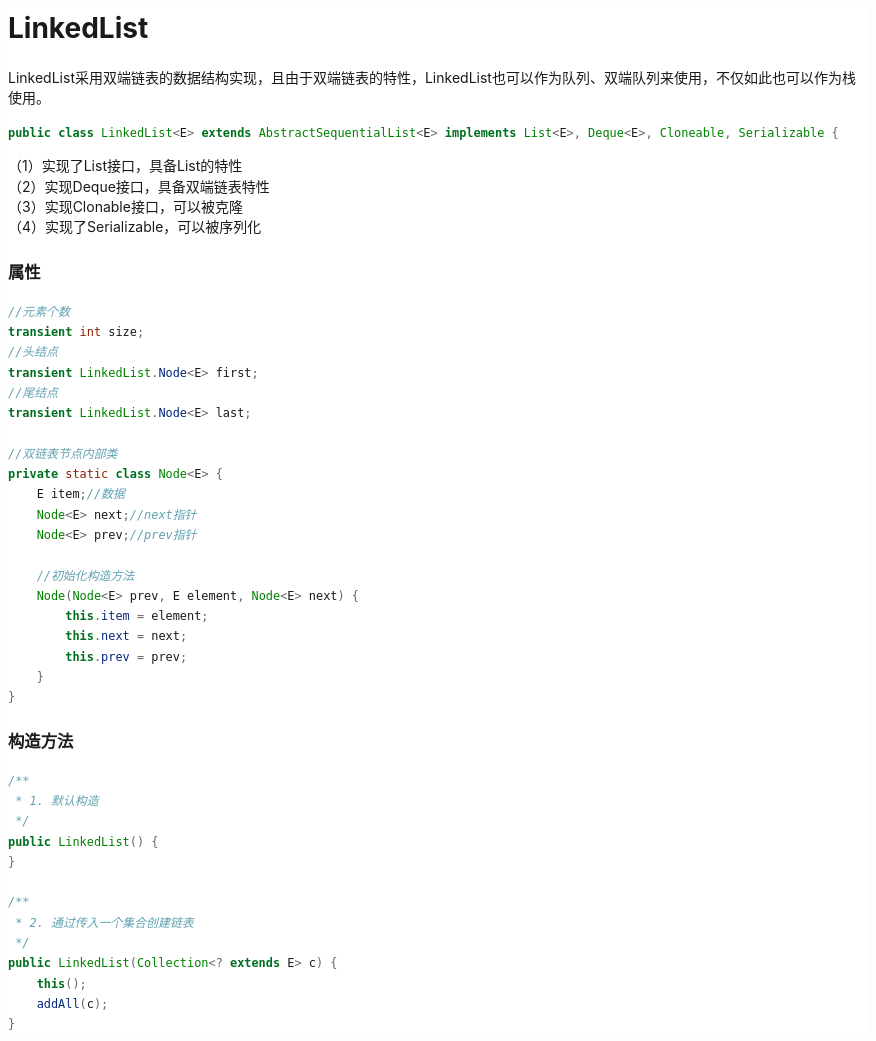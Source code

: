 # LinkedList
LinkedList采用双端链表的数据结构实现，且由于双端链表的特性，LinkedList也可以作为队列、双端队列来使用，不仅如此也可以作为栈使用。  

```java
public class LinkedList<E> extends AbstractSequentialList<E> implements List<E>, Deque<E>, Cloneable, Serializable {
```
（1）实现了List接口，具备List的特性  
（2）实现Deque接口，具备双端链表特性  
（3）实现Clonable接口，可以被克隆  
（4）实现了Serializable，可以被序列化  

### 属性
```java
//元素个数
transient int size;
//头结点
transient LinkedList.Node<E> first;
//尾结点
transient LinkedList.Node<E> last;

//双链表节点内部类
private static class Node<E> {
	E item;//数据
	Node<E> next;//next指针
	Node<E> prev;//prev指针

	//初始化构造方法
	Node(Node<E> prev, E element, Node<E> next) {
		this.item = element;
		this.next = next;
		this.prev = prev;
	}
}
```

### 构造方法
```java
/**
 * 1. 默认构造
 */
public LinkedList() {
}

/**
 * 2. 通过传入一个集合创建链表
 */
public LinkedList(Collection<? extends E> c) {
	this();
	addAll(c);
}
```
